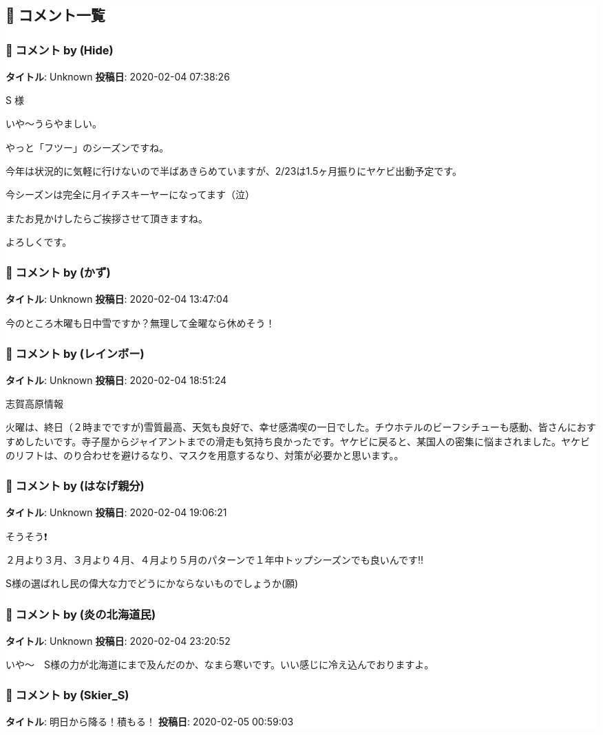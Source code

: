 ## 💬 コメント一覧

### 💬 コメント by (Hide)
**タイトル**: Unknown
**投稿日**: 2020-02-04 07:38:26

S 様



いや～うらやましい。

やっと「フツー」のシーズンですね。

今年は状況的に気軽に行けないので半ばあきらめていますが、2/23は1.5ヶ月振りにヤケビ出動予定です。

今シーズンは完全に月イチスキーヤーになってます（泣）

またお見かけしたらご挨拶させて頂きますね。

よろしくです。

### 💬 コメント by (かず)
**タイトル**: Unknown
**投稿日**: 2020-02-04 13:47:04

今のところ木曜も日中雪ですか？無理して金曜なら休めそう！

### 💬 コメント by (レインボー)
**タイトル**: Unknown
**投稿日**: 2020-02-04 18:51:24

志賀高原情報

火曜は、終日（２時までですが)雪質最高、天気も良好で、幸せ感満喫の一日でした。チウホテルのビーフシチューも感動、皆さんにおすすめしたいです。寺子屋からジャイアントまでの滑走も気持ち良かったです。ヤケビに戻ると、某国人の密集に悩まされました。ヤケビのリフトは、のり合わせを避けるなり、マスクを用意するなり、対策が必要かと思います。。

### 💬 コメント by (はなげ親分)
**タイトル**: Unknown
**投稿日**: 2020-02-04 19:06:21

そうそう❗️

２月より３月、３月より４月、４月より５月のパターンで１年中トップシーズンでも良いんです‼️



S様の選ばれし民の偉大な力でどうにかならないものでしょうか(願)

### 💬 コメント by (炎の北海道民)
**タイトル**: Unknown
**投稿日**: 2020-02-04 23:20:52

いや〜　S様の力が北海道にまで及んだのか、なまら寒いです。いい感じに冷え込んでおりますよ。

### 💬 コメント by (Skier_S)
**タイトル**: 明日から降る！積もる！
**投稿日**: 2020-02-05 00:59:03
